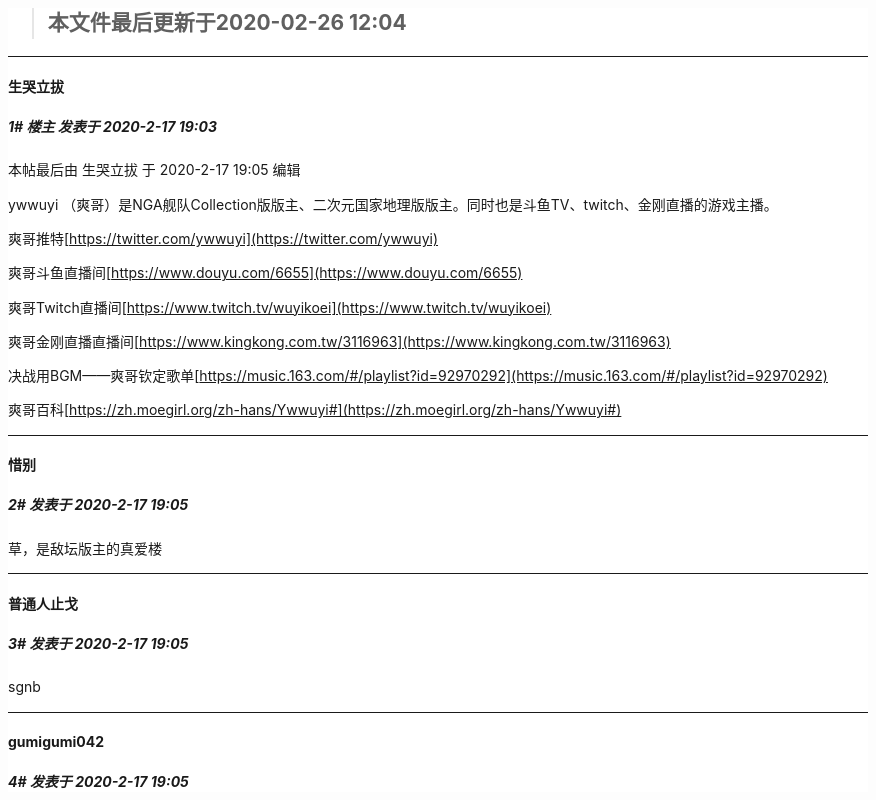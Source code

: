 > ## **本文件最后更新于2020-02-26 12:04** 



-----

####  生哭立拔  
##### 1#       楼主       发表于 2020-2-17 19:03



 本帖最后由 生哭立拔 于 2020-2-17 19:05 编辑 

ywwuyi （爽哥）是NGA舰队Collection版版主、二次元国家地理版版主。同时也是斗鱼TV、twitch、金刚直播的游戏主播。 

爽哥推特[https://twitter.com/ywwuyi](https://twitter.com/ywwuyi)

爽哥斗鱼直播间[https://www.douyu.com/6655](https://www.douyu.com/6655)

爽哥Twitch直播间[https://www.twitch.tv/wuyikoei](https://www.twitch.tv/wuyikoei)

爽哥金刚直播直播间[https://www.kingkong.com.tw/3116963](https://www.kingkong.com.tw/3116963)

决战用BGM——爽哥钦定歌单[https://music.163.com/#/playlist?id=92970292](https://music.163.com/#/playlist?id=92970292)

爽哥百科[https://zh.moegirl.org/zh-hans/Ywwuyi#](https://zh.moegirl.org/zh-hans/Ywwuyi#)







-----

####  惜别  
##### 2#       发表于 2020-2-17 19:05




草，是敌坛版主的真爱楼







-----

####  普通人止戈  
##### 3#       发表于 2020-2-17 19:05




sgnb







-----

####  gumigumi042  
##### 4#       发表于 2020-2-17 19:05
